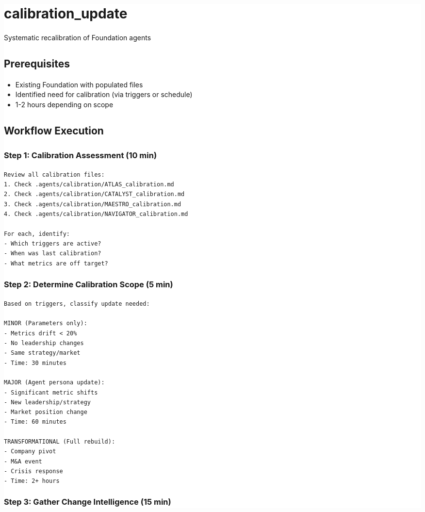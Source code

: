 # calibration_update
Systematic recalibration of Foundation agents

## Prerequisites
- Existing Foundation with populated files
- Identified need for calibration (via triggers or schedule)
- 1-2 hours depending on scope

## Workflow Execution

### Step 1: Calibration Assessment (10 min)
```
Review all calibration files:
1. Check .agents/calibration/ATLAS_calibration.md
2. Check .agents/calibration/CATALYST_calibration.md
3. Check .agents/calibration/MAESTRO_calibration.md
4. Check .agents/calibration/NAVIGATOR_calibration.md

For each, identify:
- Which triggers are active?
- When was last calibration?
- What metrics are off target?
```

### Step 2: Determine Calibration Scope (5 min)
```
Based on triggers, classify update needed:

MINOR (Parameters only):
- Metrics drift < 20%
- No leadership changes
- Same strategy/market
- Time: 30 minutes

MAJOR (Agent persona update):
- Significant metric shifts
- New leadership/strategy
- Market position change
- Time: 60 minutes

TRANSFORMATIONAL (Full rebuild):
- Company pivot
- M&A event
- Crisis response
- Time: 2+ hours
```

### Step 3: Gather Change Intelligence (15 min)
